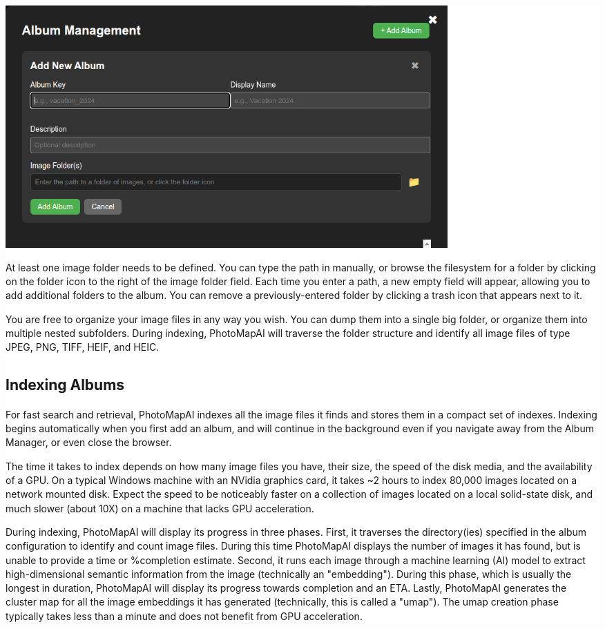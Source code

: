 <img src="../../img/photomap_album_add.png" width="640" class="img-hover-zoom">

At least one image folder needs to be defined. You can type the path in manually, or browse the filesystem for a folder by clicking on the folder icon to the right of the image folder field. Each time you enter a path, a new empty field will appear, allowing you to add additional folders to the album. You can remove a previously-entered folder by clicking a trash icon that appears next to it.

You are free to organize your image files in any way you wish. You can dump them into a single big folder, or organize them into multiple nested subfolders. During indexing, PhotoMapAI will traverse the folder structure and identify all image files of type JPEG, PNG, TIFF, HEIF, and HEIC.

## Indexing Albums

For fast search and retrieval, PhotoMapAI indexes all the image files it finds and stores them in a compact set of indexes. Indexing begins automatically when you first add an album, and will continue in the background even if you navigate away from the Album Manager, or even close the browser.

The time it takes to index depends on how many image files you have, their size, the speed of the disk media, and the availability of a GPU. On a typical Windows machine with an NVidia graphics card, it takes ~2 hours to index 80,000 images located on a network mounted disk. Expect the speed to be noticeably faster on a collection of images located on a local solid-state disk, and much slower (about 10X) on a machine that lacks GPU acceleration.

During indexing, PhotoMapAI will display its progress in three phases. First, it traverses the directory(ies) specified in the album configuration to identify and count image files. During this time PhotoMapAI displays the number of images it has found, but is unable to provide a time or %completion estimate. Second, it runs each image through a machine learning (AI) model to extract high-dimensional semantic information from the image (technically an "embedding"). During this phase, which is usually the longest in duration, PhotoMapAI will display its progress towards completion and an ETA. Lastly, PhotoMapAI generates the cluster map for all the image embeddings it has generated (technically, this is called a "umap"). The umap creation phase typically takes less than a minute and does not benefit from GPU acceleration.
